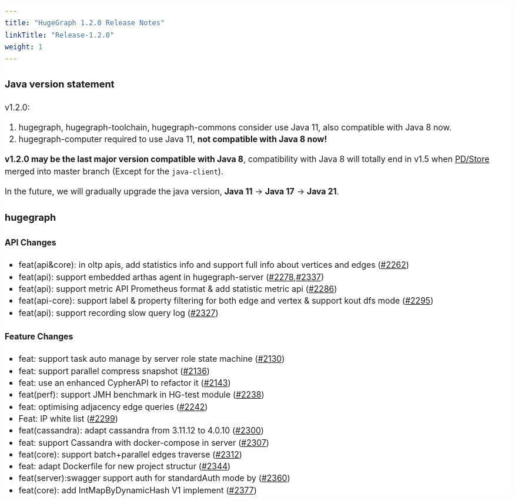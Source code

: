 ```yaml
---
title: "HugeGraph 1.2.0 Release Notes"
linkTitle: "Release-1.2.0"
weight: 1
---
```


### Java version statement
v1.2.0: 
1. hugegraph, hugegraph-toolchain, hugegraph-commons consider use Java 11, also compatible with Java 8 now. 
2. hugegraph-computer required to use Java 11, **not compatible with Java 8 now!**

**v1.2.0 may be the last major version compatible with Java 8**, compatibility with Java 8 will totally end in v1.5 when [PD/Store](https://github.com/apache/incubator-hugegraph/issues/2265) merged into master branch (Except for the `java-client`).

In the future, we will gradually upgrade the java version, **Java 11** -> **Java 17** -> **Java 21**.

### hugegraph

#### API Changes

- feat(api&core): in oltp apis, add statistics info and support full info about vertices and edges ([#2262](https://github.com/apache/incubator-hugegraph/pull/2262))
- feat(api): support embedded arthas agent in hugegraph-server ([#2278](https://github.com/apache/incubator-hugegraph/pull/2278),[#2337](https://github.com/apache/incubator-hugegraph/pull/2337))
- feat(api): support metric API Prometheus format & add statistic metric api ([#2286](https://github.com/apache/incubator-hugegraph/pull/2286))
- feat(api-core): support label & property filtering for both edge and vertex & support kout dfs mode ([#2295](https://github.com/apache/incubator-hugegraph/pull/2295))
- feat(api): support recording slow query log ([#2327](https://github.com/apache/incubator-hugegraph/pull/2327))


#### Feature Changes

- feat: support task auto manage by server role state machine ([#2130](https://github.com/apache/incubator-hugegraph/pull/2130))
- feat: support parallel compress snapshot ([#2136](https://github.com/apache/incubator-hugegraph/pull/2136))
- feat: use an enhanced CypherAPI to refactor it ([#2143](https://github.com/apache/incubator-hugegraph/pull/2143))
- feat(perf): support JMH benchmark in HG-test module ([#2238](https://github.com/apache/incubator-hugegraph/pull/2238))
- feat: optimising adjacency edge queries ([#2242](https://github.com/apache/incubator-hugegraph/pull/2242))
- Feat: IP white list ([#2299](https://github.com/apache/incubator-hugegraph/pull/2299))
- feat(cassandra): adapt cassandra from 3.11.12 to 4.0.10 ([#2300](https://github.com/apache/incubator-hugegraph/pull/2300))
- feat: support Cassandra with docker-compose in server ([#2307](https://github.com/apache/incubator-hugegraph/pull/2307))
- feat(core): support batch+parallel edges traverse ([#2312](https://github.com/apache/incubator-hugegraph/pull/2312))
- feat: adapt Dockerfile for new project structur ([#2344](https://github.com/apache/incubator-hugegraph/pull/2344))
- feat(server):swagger support auth for standardAuth mode by ([#2360](https://github.com/apache/incubator-hugegraph/pull/2360))
- feat(core): add IntMapByDynamicHash V1 implement ([#2377](https://github.com/apache/incubator-hugegraph/pull/2377))
